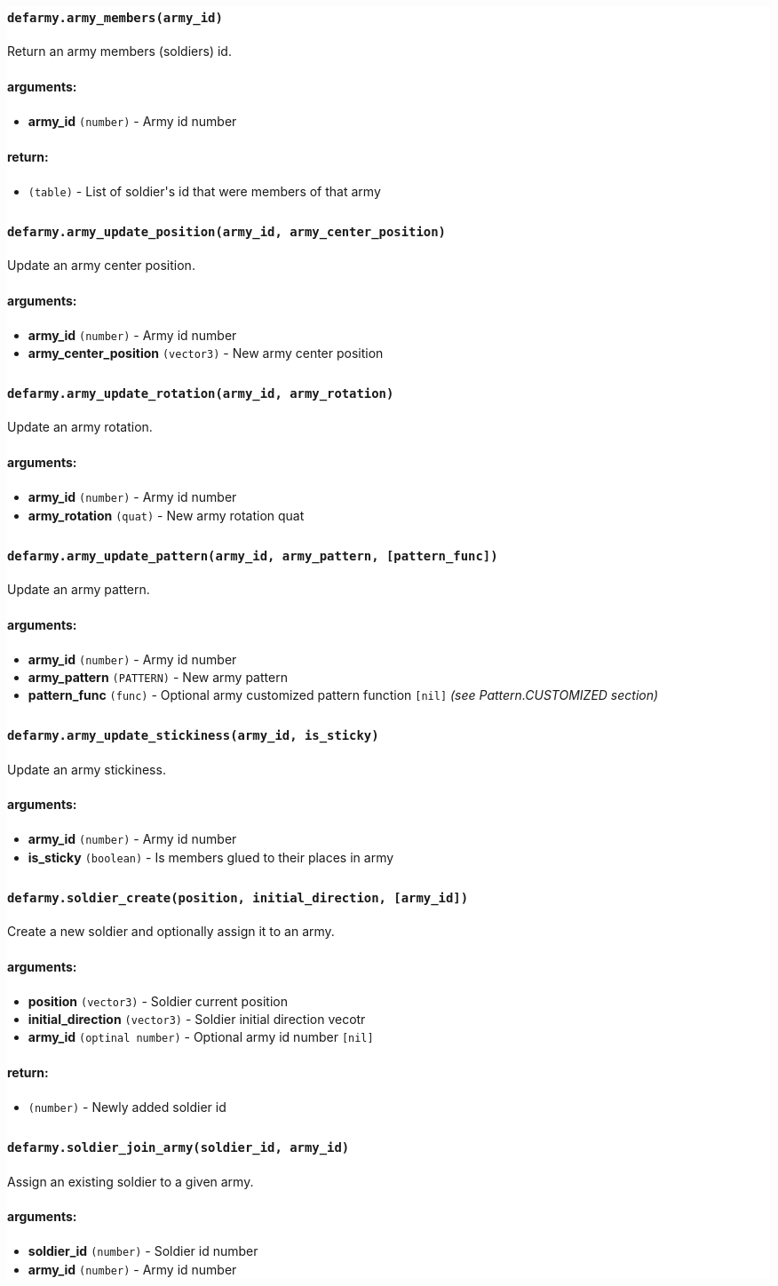 ### `defarmy.army_members(army_id)`  
Return an army members (soldiers) id.  
#### **arguments:**  
* **army_id** `(number)` - Army id number  
#### **return:**  
* `(table)` - List of soldier's id that were members of that army  

### `defarmy.army_update_position(army_id, army_center_position)`  
Update an army center position.  
#### **arguments:**  
* **army_id** `(number)` - Army id number  
* **army_center_position** `(vector3)` - New army center position  

### `defarmy.army_update_rotation(army_id, army_rotation)`  
Update an army rotation.  
#### **arguments:**  
* **army_id** `(number)` - Army id number  
* **army_rotation** `(quat)` - New army rotation quat  

### `defarmy.army_update_pattern(army_id, army_pattern, [pattern_func])`  
Update an army pattern.  
#### **arguments:**  
* **army_id** `(number)` - Army id number  
* **army_pattern** `(PATTERN)` - New army pattern  
* **pattern_func** `(func)` - Optional army customized pattern function `[nil]` *(see Pattern.CUSTOMIZED section)*  

### `defarmy.army_update_stickiness(army_id, is_sticky)` 
Update an army stickiness.  
#### **arguments:**  
* **army_id** `(number)` - Army id number  
* **is_sticky** `(boolean)` - Is members glued to their places in army  

### `defarmy.soldier_create(position, initial_direction, [army_id])`  
Create a new soldier and optionally assign it to an army.  
#### **arguments:**  
* **position** `(vector3)` - Soldier current position   
* **initial_direction** `(vector3)` - Soldier initial direction vecotr   
* **army_id** `(optinal number)` - Optional army id number `[nil]`   
#### **return:**  
* `(number)` - Newly added soldier id  

### `defarmy.soldier_join_army(soldier_id, army_id)`
Assign an existing soldier to a given army.  
#### **arguments:**  
* **soldier_id** `(number)` - Soldier id number  
* **army_id** `(number)` - Army id number  
